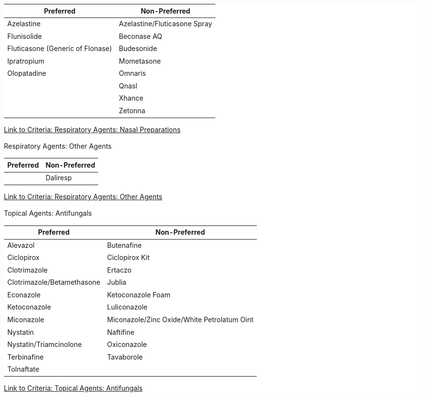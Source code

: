 | Preferred                        | Non-Preferred                |
| -------------------------------- | ---------------------------- |
| Azelastine                       | Azelastine/Fluticasone Spray |
| Flunisolide                      | Beconase AQ                  |
| Fluticasone (Generic of Flonase) | Budesonide                   |
| Ipratropium                      | Mometasone                   |
| Olopatadine                      | Omnaris                      |
|                                  | Qnasl                        |
|                                  | Xhance                       |
|                                  | Zetonna                      |

[Link to Criteria: Respiratory Agents: Nasal Preparations](https://pharmacy.medicaid.ohio.gov/sites/default/files/20221001_UPDL_Criteria_APPROVED.pdf#page=96)

Respiratory Agents: Other Agents

| Preferred | Non-Preferred |
| --------- | ------------- |
|           | Daliresp      |

[Link to Criteria: Respiratory Agents: Other Agents](https://pharmacy.medicaid.ohio.gov/sites/default/files/20221001_UPDL_Criteria_APPROVED.pdf#page=97)

Topical Agents: Antifungals

| Preferred                  | Non-Preferred                               |
| -------------------------- | ------------------------------------------- |
| Alevazol                   | Butenafine                                  |
| Ciclopirox                 | Ciclopirox Kit                              |
| Clotrimazole               | Ertaczo                                     |
| Clotrimazole/Betamethasone | Jublia                                      |
| Econazole                  | Ketoconazole Foam                           |
| Ketoconazole               | Luliconazole                                |
| Miconazole                 | Miconazole/Zinc Oxide/White Petrolatum Oint |
| Nystatin                   | Naftifine                                   |
| Nystatin/Triamcinolone     | Oxiconazole                                 |
| Terbinafine                | Tavaborole                                  |
| Tolnaftate                 |                                             |
 
[Link to Criteria: Topical Agents: Antifungals](https://pharmacy.medicaid.ohio.gov/sites/default/files/20221001_UPDL_Criteria_APPROVED.pdf#page=98)
